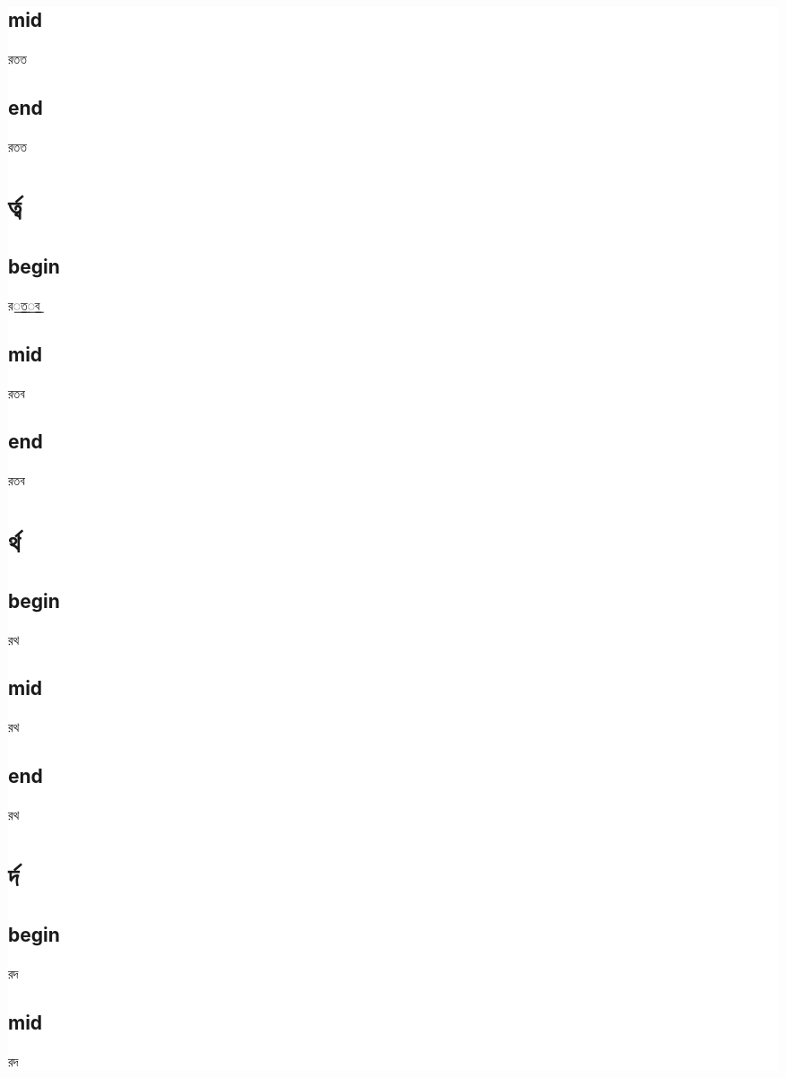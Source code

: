 ## mid

রতত

## end

রতত

# র্ত্ব

## begin

র꯭ত꯭ব

## mid

রতব

## end

রতব

# র্থ

## begin

রথ

## mid

রথ

## end

রথ

# র্দ

## begin

রদ

## mid

রদ
